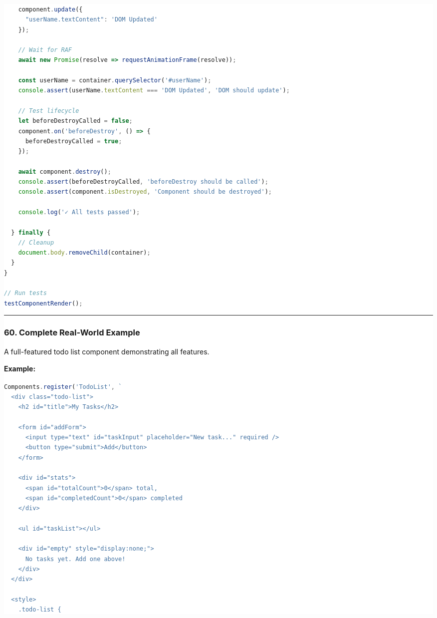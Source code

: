 ```javascript
    component.update({
      "userName.textContent": 'DOM Updated'
    });
    
    // Wait for RAF
    await new Promise(resolve => requestAnimationFrame(resolve));
    
    const userName = container.querySelector('#userName');
    console.assert(userName.textContent === 'DOM Updated', 'DOM should update');
    
    // Test lifecycle
    let beforeDestroyCalled = false;
    component.on('beforeDestroy', () => {
      beforeDestroyCalled = true;
    });
    
    await component.destroy();
    console.assert(beforeDestroyCalled, 'beforeDestroy should be called');
    console.assert(component.isDestroyed, 'Component should be destroyed');
    
    console.log('✓ All tests passed');
    
  } finally {
    // Cleanup
    document.body.removeChild(container);
  }
}

// Run tests
testComponentRender();
```

---

### 60. Complete Real-World Example

A full-featured todo list component demonstrating all features.

**Example:**

```javascript
Components.register('TodoList', `
  <div class="todo-list">
    <h2 id="title">My Tasks</h2>
    
    <form id="addForm">
      <input type="text" id="taskInput" placeholder="New task..." required />
      <button type="submit">Add</button>
    </form>
    
    <div id="stats">
      <span id="totalCount">0</span> total,
      <span id="completedCount">0</span> completed
    </div>
    
    <ul id="taskList"></ul>
    
    <div id="empty" style="display:none;">
      No tasks yet. Add one above!
    </div>
  </div>
  
  <style>
    .todo-list {
```